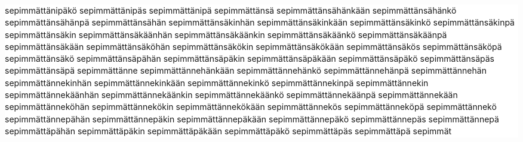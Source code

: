 sepimmättänipäkö
sepimmättänipäs
sepimmättänipä
sepimmättänsä
sepimmättänsähänkään
sepimmättänsähänkö
sepimmättänsähänpä
sepimmättänsähän
sepimmättänsäkinhän
sepimmättänsäkinkään
sepimmättänsäkinkö
sepimmättänsäkinpä
sepimmättänsäkin
sepimmättänsäkäänhän
sepimmättänsäkäänkin
sepimmättänsäkäänkö
sepimmättänsäkäänpä
sepimmättänsäkään
sepimmättänsäköhän
sepimmättänsäkökin
sepimmättänsäkökään
sepimmättänsäkös
sepimmättänsäköpä
sepimmättänsäkö
sepimmättänsäpähän
sepimmättänsäpäkin
sepimmättänsäpäkään
sepimmättänsäpäkö
sepimmättänsäpäs
sepimmättänsäpä
sepimmättänne
sepimmättännehänkään
sepimmättännehänkö
sepimmättännehänpä
sepimmättännehän
sepimmättännekinhän
sepimmättännekinkään
sepimmättännekinkö
sepimmättännekinpä
sepimmättännekin
sepimmättännekäänhän
sepimmättännekäänkin
sepimmättännekäänkö
sepimmättännekäänpä
sepimmättännekään
sepimmättänneköhän
sepimmättännekökin
sepimmättännekökään
sepimmättännekös
sepimmättänneköpä
sepimmättännekö
sepimmättännepähän
sepimmättännepäkin
sepimmättännepäkään
sepimmättännepäkö
sepimmättännepäs
sepimmättännepä
sepimmättäpähän
sepimmättäpäkin
sepimmättäpäkään
sepimmättäpäkö
sepimmättäpäs
sepimmättäpä
sepimmät